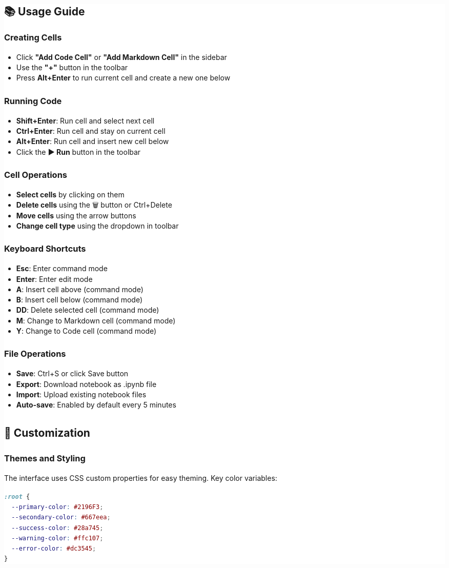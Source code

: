 ## 📚 Usage Guide

### Creating Cells
- Click **"Add Code Cell"** or **"Add Markdown Cell"** in the sidebar
- Use the **"+"** button in the toolbar
- Press **Alt+Enter** to run current cell and create a new one below

### Running Code
- **Shift+Enter**: Run cell and select next cell
- **Ctrl+Enter**: Run cell and stay on current cell
- **Alt+Enter**: Run cell and insert new cell below
- Click the **▶️ Run** button in the toolbar

### Cell Operations
- **Select cells** by clicking on them
- **Delete cells** using the 🗑️ button or Ctrl+Delete
- **Move cells** using the arrow buttons
- **Change cell type** using the dropdown in toolbar

### Keyboard Shortcuts
- **Esc**: Enter command mode
- **Enter**: Enter edit mode
- **A**: Insert cell above (command mode)
- **B**: Insert cell below (command mode)
- **DD**: Delete selected cell (command mode)
- **M**: Change to Markdown cell (command mode)
- **Y**: Change to Code cell (command mode)

### File Operations
- **Save**: Ctrl+S or click Save button
- **Export**: Download notebook as .ipynb file
- **Import**: Upload existing notebook files
- **Auto-save**: Enabled by default every 5 minutes

## 🎨 Customization

### Themes and Styling
The interface uses CSS custom properties for easy theming. Key color variables:

```css
:root {
  --primary-color: #2196F3;
  --secondary-color: #667eea;
  --success-color: #28a745;
  --warning-color: #ffc107;
  --error-color: #dc3545;
}
```
